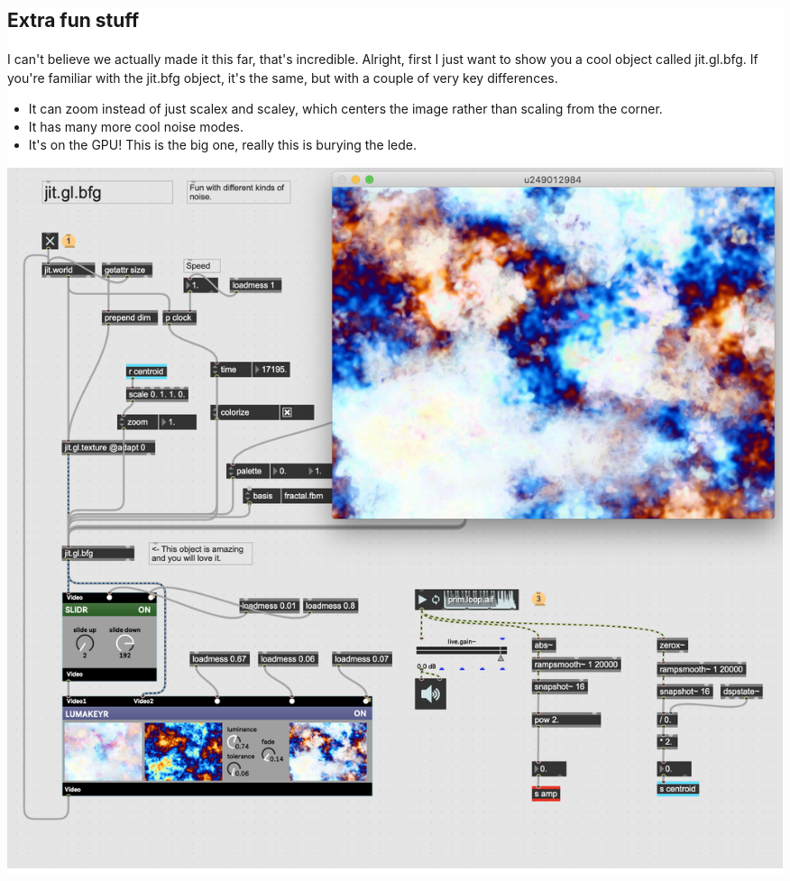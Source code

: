 ## Extra fun stuff

I can't believe we actually made it this far, that's incredible. Alright, first I just want to show you a cool object called jit.gl.bfg. If you're familiar with the jit.bfg object, it's the same, but with a couple of very key differences.

- It can zoom instead of just scalex and scaley, which centers the image rather than scaling from the corner.
- It has many more cool noise modes.
- It's on the GPU! This is the big one, really this is burying the lede.

![](./img/12-noisy-fun.png)
